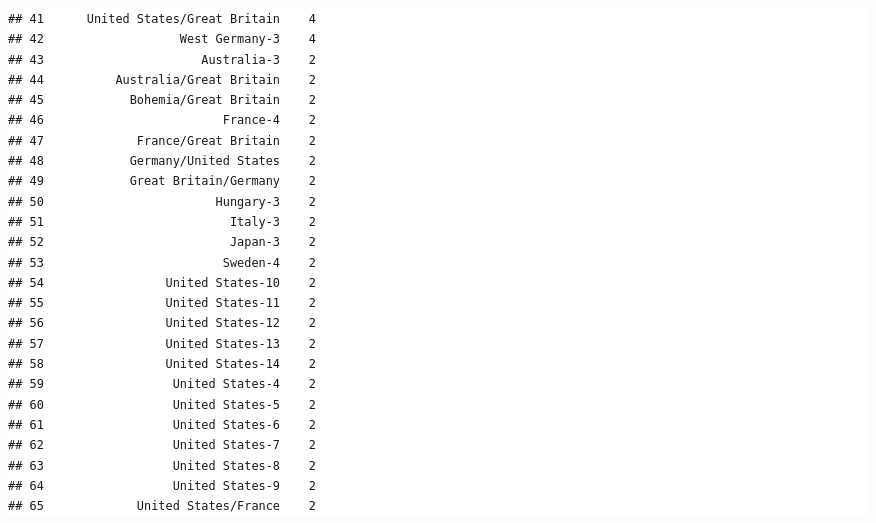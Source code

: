     ## 41      United States/Great Britain    4
    ## 42                   West Germany-3    4
    ## 43                      Australia-3    2
    ## 44          Australia/Great Britain    2
    ## 45            Bohemia/Great Britain    2
    ## 46                         France-4    2
    ## 47             France/Great Britain    2
    ## 48            Germany/United States    2
    ## 49            Great Britain/Germany    2
    ## 50                        Hungary-3    2
    ## 51                          Italy-3    2
    ## 52                          Japan-3    2
    ## 53                         Sweden-4    2
    ## 54                 United States-10    2
    ## 55                 United States-11    2
    ## 56                 United States-12    2
    ## 57                 United States-13    2
    ## 58                 United States-14    2
    ## 59                  United States-4    2
    ## 60                  United States-5    2
    ## 61                  United States-6    2
    ## 62                  United States-7    2
    ## 63                  United States-8    2
    ## 64                  United States-9    2
    ## 65             United States/France    2

